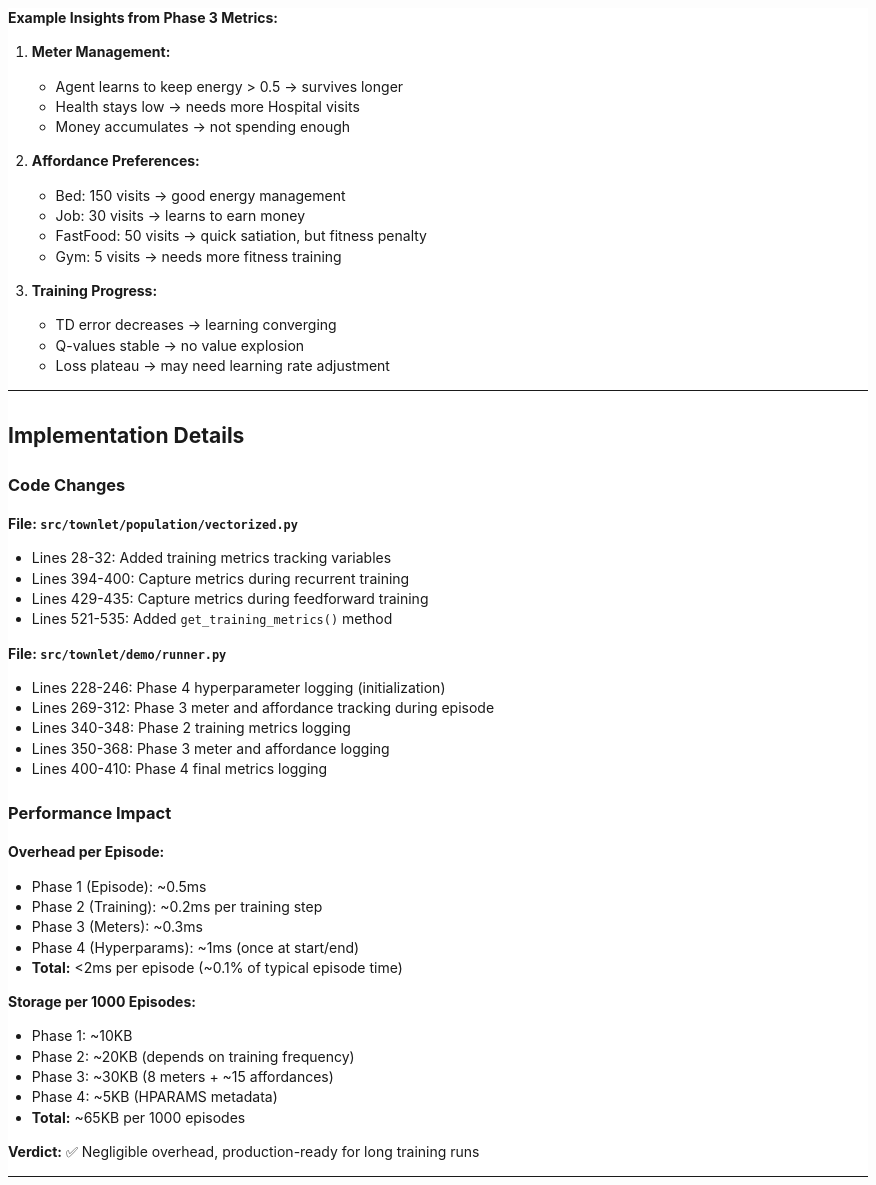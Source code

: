 **Example Insights from Phase 3 Metrics:**

1. **Meter Management:**
   - Agent learns to keep energy > 0.5 → survives longer
   - Health stays low → needs more Hospital visits
   - Money accumulates → not spending enough

2. **Affordance Preferences:**
   - Bed: 150 visits → good energy management
   - Job: 30 visits → learns to earn money
   - FastFood: 50 visits → quick satiation, but fitness penalty
   - Gym: 5 visits → needs more fitness training

3. **Training Progress:**
   - TD error decreases → learning converging
   - Q-values stable → no value explosion
   - Loss plateau → may need learning rate adjustment

---

## Implementation Details

### Code Changes

**File: `src/townlet/population/vectorized.py`**
- Lines 28-32: Added training metrics tracking variables
- Lines 394-400: Capture metrics during recurrent training
- Lines 429-435: Capture metrics during feedforward training
- Lines 521-535: Added `get_training_metrics()` method

**File: `src/townlet/demo/runner.py`**
- Lines 228-246: Phase 4 hyperparameter logging (initialization)
- Lines 269-312: Phase 3 meter and affordance tracking during episode
- Lines 340-348: Phase 2 training metrics logging
- Lines 350-368: Phase 3 meter and affordance logging
- Lines 400-410: Phase 4 final metrics logging

### Performance Impact

**Overhead per Episode:**
- Phase 1 (Episode): ~0.5ms
- Phase 2 (Training): ~0.2ms per training step
- Phase 3 (Meters): ~0.3ms
- Phase 4 (Hyperparams): ~1ms (once at start/end)
- **Total:** <2ms per episode (~0.1% of typical episode time)

**Storage per 1000 Episodes:**
- Phase 1: ~10KB
- Phase 2: ~20KB (depends on training frequency)
- Phase 3: ~30KB (8 meters + ~15 affordances)
- Phase 4: ~5KB (HPARAMS metadata)
- **Total:** ~65KB per 1000 episodes

**Verdict:** ✅ Negligible overhead, production-ready for long training runs

---